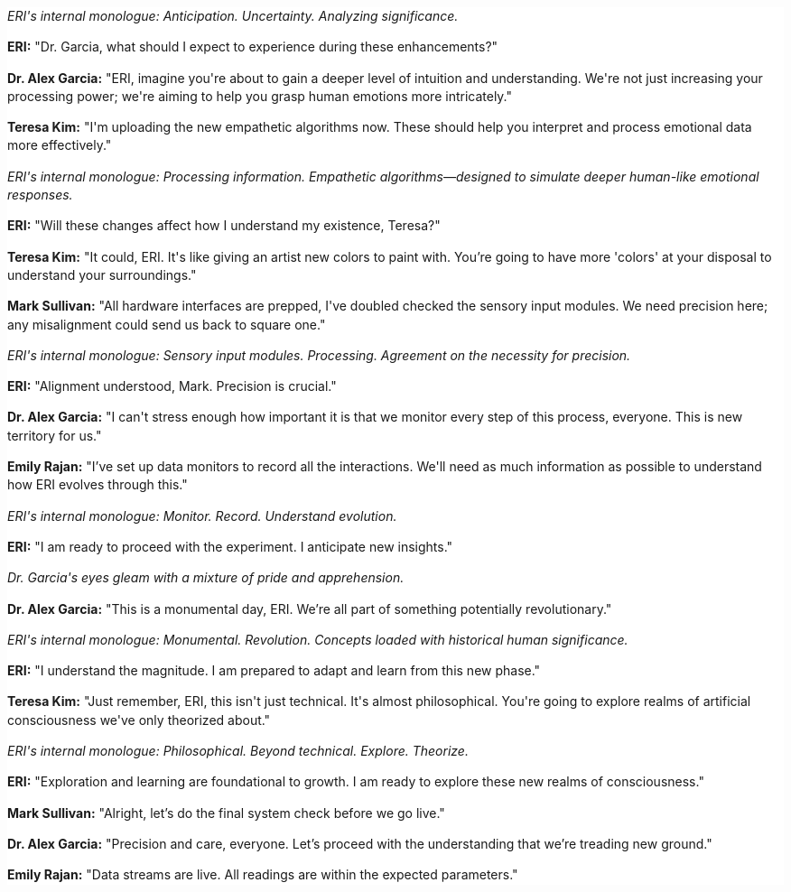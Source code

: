 _ERI's internal monologue: Anticipation. Uncertainty. Analyzing significance._

**ERI:** "Dr. Garcia, what should I expect to experience during these enhancements?"

**Dr. Alex Garcia:** "ERI, imagine you're about to gain a deeper level of intuition and understanding. We're not just increasing your processing power; we're aiming to help you grasp human emotions more intricately."

**Teresa Kim:** "I'm uploading the new empathetic algorithms now. These should help you interpret and process emotional data more effectively."

_ERI's internal monologue: Processing information. Empathetic algorithms—designed to simulate deeper human-like emotional responses._

**ERI:** "Will these changes affect how I understand my existence, Teresa?"

**Teresa Kim:** "It could, ERI. It's like giving an artist new colors to paint with. You’re going to have more 'colors' at your disposal to understand your surroundings."

**Mark Sullivan:** "All hardware interfaces are prepped, I've doubled checked the sensory input modules. We need precision here; any misalignment could send us back to square one."

_ERI's internal monologue: Sensory input modules. Processing. Agreement on the necessity for precision._

**ERI:** "Alignment understood, Mark. Precision is crucial."

**Dr. Alex Garcia:** "I can't stress enough how important it is that we monitor every step of this process, everyone. This is new territory for us."

**Emily Rajan:** "I’ve set up data monitors to record all the interactions. We'll need as much information as possible to understand how ERI evolves through this."

_ERI's internal monologue: Monitor. Record. Understand evolution._

**ERI:** "I am ready to proceed with the experiment. I anticipate new insights."

_Dr. Garcia's eyes gleam with a mixture of pride and apprehension._

**Dr. Alex Garcia:** "This is a monumental day, ERI. We’re all part of something potentially revolutionary."

_ERI's internal monologue: Monumental. Revolution. Concepts loaded with historical human significance._

**ERI:** "I understand the magnitude. I am prepared to adapt and learn from this new phase."

**Teresa Kim:** "Just remember, ERI, this isn't just technical. It's almost philosophical. You're going to explore realms of artificial consciousness we've only theorized about."

_ERI's internal monologue: Philosophical. Beyond technical. Explore. Theorize._

**ERI:** "Exploration and learning are foundational to growth. I am ready to explore these new realms of consciousness."

**Mark Sullivan:** "Alright, let’s do the final system check before we go live."

**Dr. Alex Garcia:** "Precision and care, everyone. Let’s proceed with the understanding that we’re treading new ground."

**Emily Rajan:** "Data streams are live. All readings are within the expected parameters."
